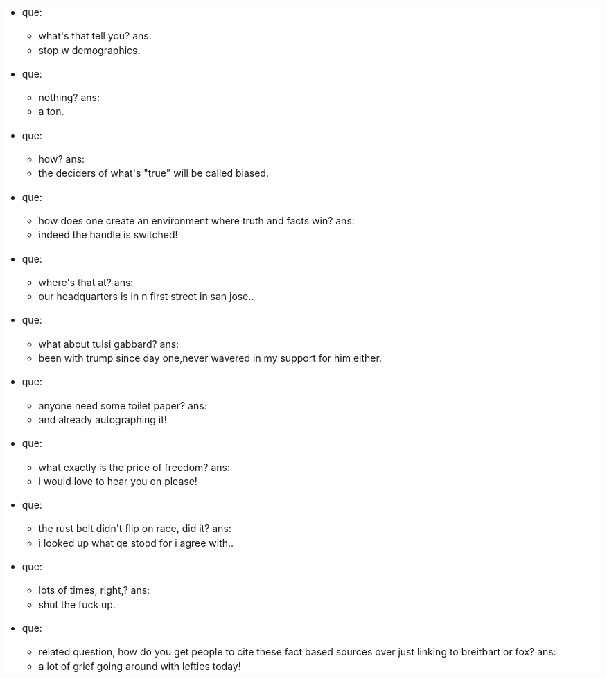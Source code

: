 - que:
  - what's that tell you?
  ans:
  - stop w demographics.

- que:
  - nothing?
  ans:
  - a ton.

- que:
  - how?
  ans:
  - the deciders of what's "true" will be called biased.

- que:
  - how does one create an environment where truth and facts win?
  ans:
  - indeed the handle is switched!

- que:
  - where's that at?
  ans:
  - our headquarters is in n first street in san jose..

- que:
  - what about tulsi gabbard?
  ans:
  - been with trump since day one,never wavered in my support for him either.

- que:
  - anyone need some toilet paper?
  ans:
  - and already autographing it!

- que:
  - what exactly is the price of freedom?
  ans:
  - i would love to hear you on please!

- que:
  - the rust belt didn't flip on race, did it?
  ans:
  - i looked up what qe stood for  i agree with..

- que:
  - lots of times, right,?
  ans:
  - shut the fuck up.

- que:
  - related question, how do you get people to cite these fact based sources over just linking to breitbart or fox?
  ans:
  - a lot of grief going around with lefties today!
